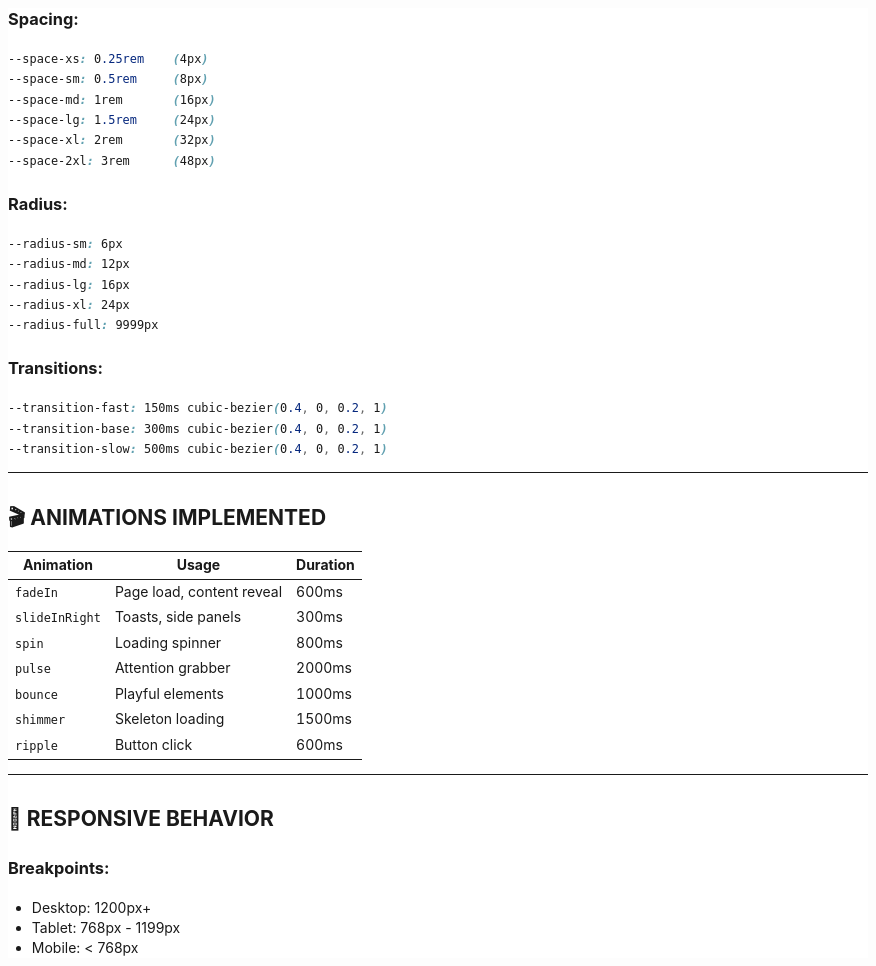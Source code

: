 ### Spacing:
```css
--space-xs: 0.25rem    (4px)
--space-sm: 0.5rem     (8px)
--space-md: 1rem       (16px)
--space-lg: 1.5rem     (24px)
--space-xl: 2rem       (32px)
--space-2xl: 3rem      (48px)
```

### Radius:
```css
--radius-sm: 6px
--radius-md: 12px
--radius-lg: 16px
--radius-xl: 24px
--radius-full: 9999px
```

### Transitions:
```css
--transition-fast: 150ms cubic-bezier(0.4, 0, 0.2, 1)
--transition-base: 300ms cubic-bezier(0.4, 0, 0.2, 1)
--transition-slow: 500ms cubic-bezier(0.4, 0, 0.2, 1)
```

---

## 🎬 ANIMATIONS IMPLEMENTED

| Animation | Usage | Duration |
|-----------|-------|----------|
| `fadeIn` | Page load, content reveal | 600ms |
| `slideInRight` | Toasts, side panels | 300ms |
| `spin` | Loading spinner | 800ms |
| `pulse` | Attention grabber | 2000ms |
| `bounce` | Playful elements | 1000ms |
| `shimmer` | Skeleton loading | 1500ms |
| `ripple` | Button click | 600ms |

---

## 📱 RESPONSIVE BEHAVIOR

### Breakpoints:
- Desktop: 1200px+
- Tablet: 768px - 1199px
- Mobile: < 768px
